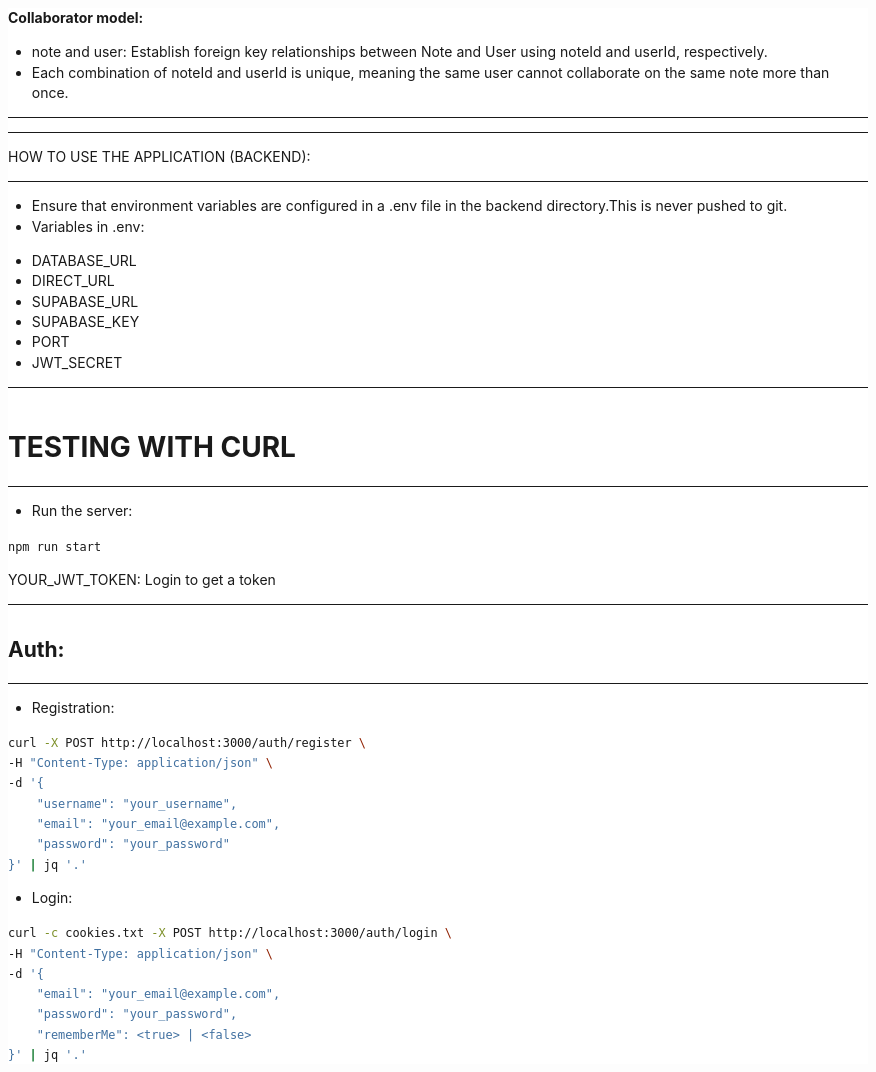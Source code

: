 **Collaborator model:**
* note and user: Establish foreign key relationships between Note and User using noteId and userId, respectively.
* Each combination of noteId and userId is unique, meaning the same user cannot collaborate on the same note more than once.
*************************************************************************************************

*************************************************************************************************
HOW TO USE THE APPLICATION (BACKEND):
*************************************************************************************************
* Ensure that environment variables are configured in a .env file in the backend directory.This is never pushed to git.
* Variables in .env:
-   DATABASE_URL
-   DIRECT_URL
-   SUPABASE_URL
-   SUPABASE_KEY
-   PORT
-   JWT_SECRET

*****************************************************************************************
# TESTING WITH CURL
*****************************************************************************************
* Run the server:
```bash
npm run start
```

YOUR_JWT_TOKEN: Login to get a token

***************************************************************
## Auth:
***************************************************************
* Registration:

```bash
curl -X POST http://localhost:3000/auth/register \
-H "Content-Type: application/json" \
-d '{
    "username": "your_username",
    "email": "your_email@example.com",
    "password": "your_password"
}' | jq '.'
```

* Login:

```bash
curl -c cookies.txt -X POST http://localhost:3000/auth/login \
-H "Content-Type: application/json" \
-d '{
    "email": "your_email@example.com",
    "password": "your_password",
    "rememberMe": <true> | <false>
}' | jq '.'
```
